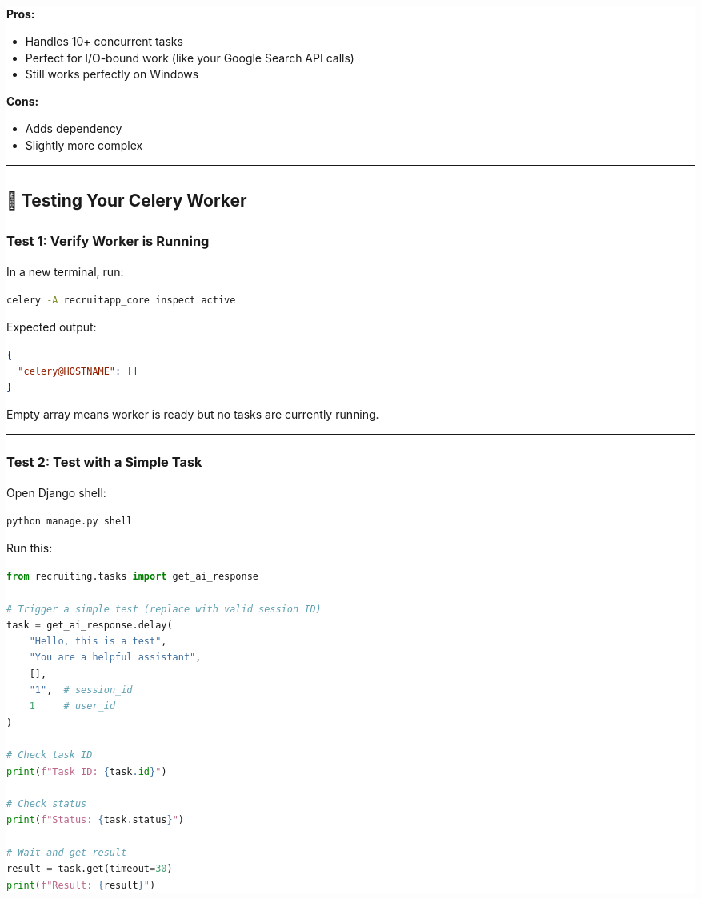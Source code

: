 **Pros:**
- Handles 10+ concurrent tasks
- Perfect for I/O-bound work (like your Google Search API calls)
- Still works perfectly on Windows

**Cons:**
- Adds dependency
- Slightly more complex

---

## 🧪 Testing Your Celery Worker

### Test 1: Verify Worker is Running

In a new terminal, run:
```bash
celery -A recruitapp_core inspect active
```

Expected output:
```json
{
  "celery@HOSTNAME": []
}
```

Empty array means worker is ready but no tasks are currently running.

---

### Test 2: Test with a Simple Task

Open Django shell:
```bash
python manage.py shell
```

Run this:
```python
from recruiting.tasks import get_ai_response

# Trigger a simple test (replace with valid session ID)
task = get_ai_response.delay(
    "Hello, this is a test",
    "You are a helpful assistant",
    [],
    "1",  # session_id
    1     # user_id
)

# Check task ID
print(f"Task ID: {task.id}")

# Check status
print(f"Status: {task.status}")

# Wait and get result
result = task.get(timeout=30)
print(f"Result: {result}")
```
